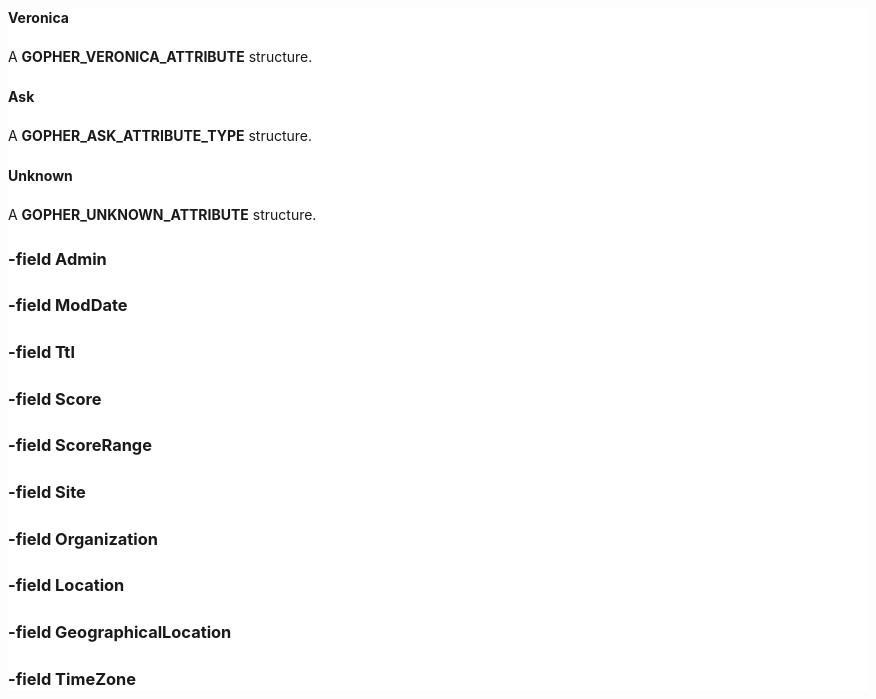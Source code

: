 #### Veronica

A <b>GOPHER_VERONICA_ATTRIBUTE</b> structure.



#### Ask

A <b>GOPHER_ASK_ATTRIBUTE_TYPE</b> structure.



#### Unknown

A <b>GOPHER_UNKNOWN_ATTRIBUTE</b> structure.


### -field Admin

 


### -field ModDate

 


### -field Ttl

 


### -field Score

 


### -field ScoreRange

 


### -field Site

 


### -field Organization

 


### -field Location

 


### -field GeographicalLocation

 


### -field TimeZone
